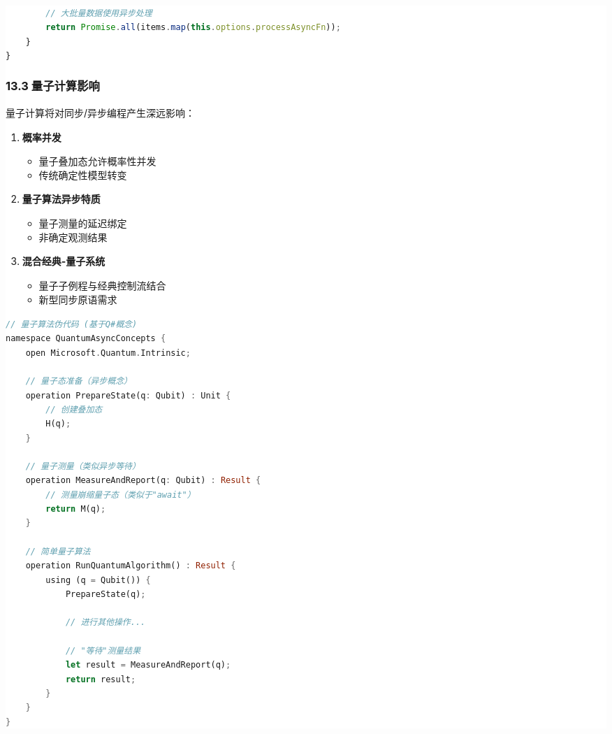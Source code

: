 ```typescript
        // 大批量数据使用异步处理
        return Promise.all(items.map(this.options.processAsyncFn));
    }
}
```

### 13.3 量子计算影响

量子计算将对同步/异步编程产生深远影响：

1. **概率并发**
   - 量子叠加态允许概率性并发
   - 传统确定性模型转变

2. **量子算法异步特质**
   - 量子测量的延迟绑定
   - 非确定观测结果

3. **混合经典-量子系统**
   - 量子子例程与经典控制流结合
   - 新型同步原语需求

```rust
// 量子算法伪代码 (基于Q#概念)
namespace QuantumAsyncConcepts {
    open Microsoft.Quantum.Intrinsic;
    
    // 量子态准备（异步概念）
    operation PrepareState(q: Qubit) : Unit {
        // 创建叠加态
        H(q);
    }
    
    // 量子测量（类似异步等待）
    operation MeasureAndReport(q: Qubit) : Result {
        // 测量崩缩量子态（类似于"await"）
        return M(q);
    }
    
    // 简单量子算法
    operation RunQuantumAlgorithm() : Result {
        using (q = Qubit()) {
            PrepareState(q);
            
            // 进行其他操作...
            
            // "等待"测量结果
            let result = MeasureAndReport(q);
            return result;
        }
    }
}
```
